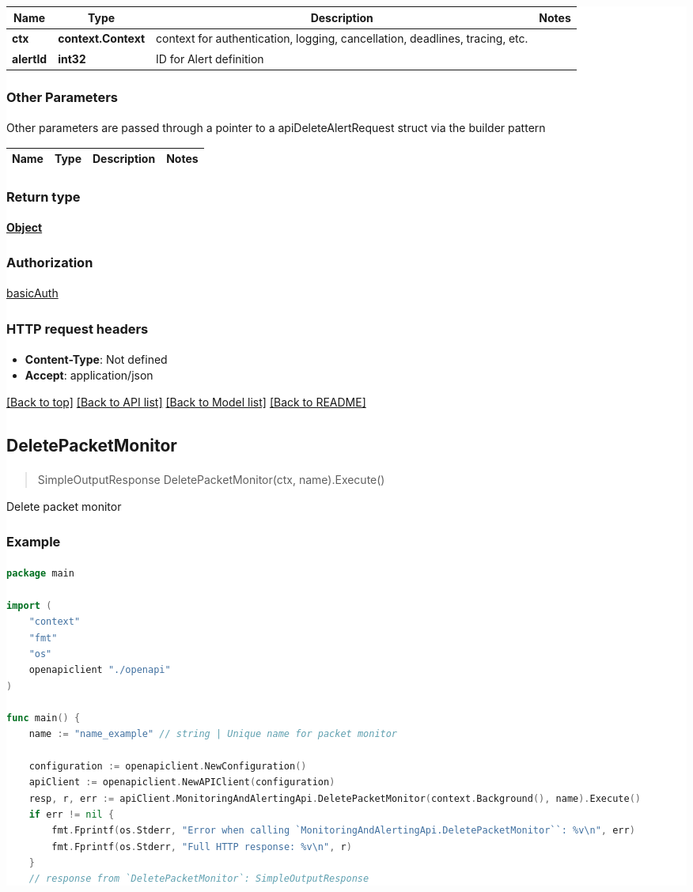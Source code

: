 Name | Type | Description  | Notes
------------- | ------------- | ------------- | -------------
**ctx** | **context.Context** | context for authentication, logging, cancellation, deadlines, tracing, etc.
**alertId** | **int32** | ID for Alert definition | 

### Other Parameters

Other parameters are passed through a pointer to a apiDeleteAlertRequest struct via the builder pattern


Name | Type | Description  | Notes
------------- | ------------- | ------------- | -------------


### Return type

[**Object**](Object.md)

### Authorization

[basicAuth](../README.md#basicAuth)

### HTTP request headers

- **Content-Type**: Not defined
- **Accept**: application/json

[[Back to top]](#) [[Back to API list]](../README.md#documentation-for-api-endpoints)
[[Back to Model list]](../README.md#documentation-for-models)
[[Back to README]](../README.md)


## DeletePacketMonitor

> SimpleOutputResponse DeletePacketMonitor(ctx, name).Execute()

Delete packet monitor



### Example

```go
package main

import (
    "context"
    "fmt"
    "os"
    openapiclient "./openapi"
)

func main() {
    name := "name_example" // string | Unique name for packet monitor

    configuration := openapiclient.NewConfiguration()
    apiClient := openapiclient.NewAPIClient(configuration)
    resp, r, err := apiClient.MonitoringAndAlertingApi.DeletePacketMonitor(context.Background(), name).Execute()
    if err != nil {
        fmt.Fprintf(os.Stderr, "Error when calling `MonitoringAndAlertingApi.DeletePacketMonitor``: %v\n", err)
        fmt.Fprintf(os.Stderr, "Full HTTP response: %v\n", r)
    }
    // response from `DeletePacketMonitor`: SimpleOutputResponse
```